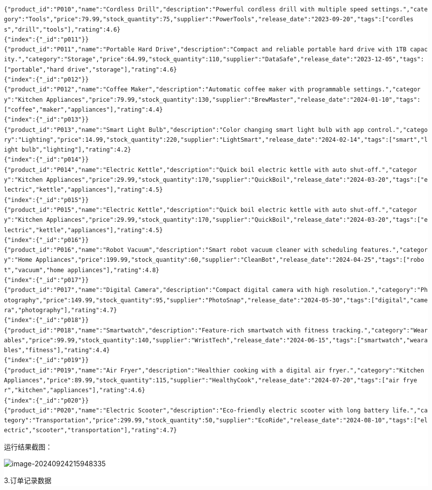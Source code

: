    ```
   {"product_id":"P010","name":"Cordless Drill","description":"Powerful cordless drill with multiple speed settings.","category":"Tools","price":79.99,"stock_quantity":75,"supplier":"PowerTools","release_date":"2023-09-20","tags":["cordless","drill","tools"],"rating":4.6}
   {"index":{"_id":"p011"}}
   {"product_id":"P011","name":"Portable Hard Drive","description":"Compact and reliable portable hard drive with 1TB capacity.","category":"Storage","price":64.99,"stock_quantity":110,"supplier":"DataSafe","release_date":"2023-12-05","tags":["portable","hard drive","storage"],"rating":4.6}
   {"index":{"_id":"p012"}}
   {"product_id":"P012","name":"Coffee Maker","description":"Automatic coffee maker with programmable settings.","category":"Kitchen Appliances","price":79.99,"stock_quantity":130,"supplier":"BrewMaster","release_date":"2024-01-10","tags":["coffee","maker","appliances"],"rating":4.4}
   {"index":{"_id":"p013"}}
   {"product_id":"P013","name":"Smart Light Bulb","description":"Color changing smart light bulb with app control.","category":"Lighting","price":14.99,"stock_quantity":220,"supplier":"LightSmart","release_date":"2024-02-14","tags":["smart","light bulb","lighting"],"rating":4.2}
   {"index":{"_id":"p014"}}
   {"product_id":"P014","name":"Electric Kettle","description":"Quick boil electric kettle with auto shut-off.","category":"Kitchen Appliances","price":29.99,"stock_quantity":170,"supplier":"QuickBoil","release_date":"2024-03-20","tags":["electric","kettle","appliances"],"rating":4.5}
   {"index":{"_id":"p015"}}
   {"product_id":"P015","name":"Electric Kettle","description":"Quick boil electric kettle with auto shut-off.","category":"Kitchen Appliances","price":29.99,"stock_quantity":170,"supplier":"QuickBoil","release_date":"2024-03-20","tags":["electric","kettle","appliances"],"rating":4.5}
   {"index":{"_id":"p016"}}
   {"product_id":"P016","name":"Robot Vacuum","description":"Smart robot vacuum cleaner with scheduling features.","category":"Home Appliances","price":199.99,"stock_quantity":60,"supplier":"CleanBot","release_date":"2024-04-25","tags":["robot","vacuum","home appliances"],"rating":4.8}
   {"index":{"_id":"p017"}}
   {"product_id":"P017","name":"Digital Camera","description":"Compact digital camera with high resolution.","category":"Photography","price":149.99,"stock_quantity":95,"supplier":"PhotoSnap","release_date":"2024-05-30","tags":["digital","camera","photography"],"rating":4.7}
   {"index":{"_id":"p018"}}
   {"product_id":"P018","name":"Smartwatch","description":"Feature-rich smartwatch with fitness tracking.","category":"Wearables","price":99.99,"stock_quantity":140,"supplier":"WristTech","release_date":"2024-06-15","tags":["smartwatch","wearables","fitness"],"rating":4.4}
   {"index":{"_id":"p019"}}
   {"product_id":"P019","name":"Air Fryer","description":"Healthier cooking with a digital air fryer.","category":"Kitchen Appliances","price":89.99,"stock_quantity":115,"supplier":"HealthyCook","release_date":"2024-07-20","tags":["air fryer","kitchen","appliances"],"rating":4.6}
   {"index":{"_id":"p020"}}
   {"product_id":"P020","name":"Electric Scooter","description":"Eco-friendly electric scooter with long battery life.","category":"Transportation","price":299.99,"stock_quantity":50,"supplier":"EcoRide","release_date":"2024-08-10","tags":["electric","scooter","transportation"],"rating":4.7}
   ```

   运行结果截图：

   ![image-20240924215948335](C:\Users\liupeng\AppData\Roaming\Typora\typora-user-images\image-20240924215948335.png)



3.订单记录数据
